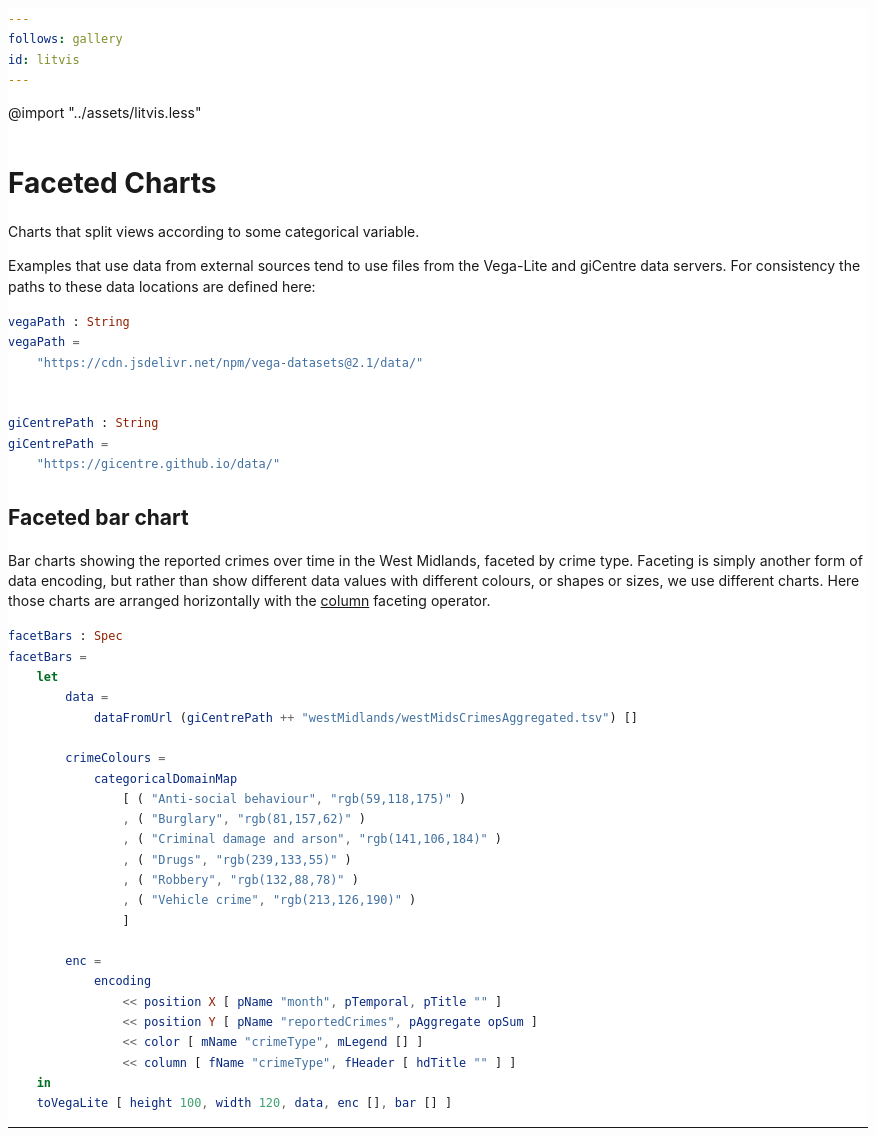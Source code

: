```yaml
---
follows: gallery
id: litvis
---
```


@import "../assets/litvis.less"

# Faceted Charts

Charts that split views according to some categorical variable.

Examples that use data from external sources tend to use files from the Vega-Lite and giCentre data servers. For consistency the paths to these data locations are defined here:

```elm {l}
vegaPath : String
vegaPath =
    "https://cdn.jsdelivr.net/npm/vega-datasets@2.1/data/"


giCentrePath : String
giCentrePath =
    "https://gicentre.github.io/data/"
```

## Faceted bar chart

Bar charts showing the reported crimes over time in the West Midlands, faceted by crime type.
Faceting is simply another form of data encoding, but rather than show different data values with different colours, or shapes or sizes, we use different charts. Here those charts are arranged horizontally with the [column](https://package.elm-lang.org/packages/gicentre/elm-vegalite/latest/VegaLite#column) faceting operator.

```elm {v l highlight=22}
facetBars : Spec
facetBars =
    let
        data =
            dataFromUrl (giCentrePath ++ "westMidlands/westMidsCrimesAggregated.tsv") []

        crimeColours =
            categoricalDomainMap
                [ ( "Anti-social behaviour", "rgb(59,118,175)" )
                , ( "Burglary", "rgb(81,157,62)" )
                , ( "Criminal damage and arson", "rgb(141,106,184)" )
                , ( "Drugs", "rgb(239,133,55)" )
                , ( "Robbery", "rgb(132,88,78)" )
                , ( "Vehicle crime", "rgb(213,126,190)" )
                ]

        enc =
            encoding
                << position X [ pName "month", pTemporal, pTitle "" ]
                << position Y [ pName "reportedCrimes", pAggregate opSum ]
                << color [ mName "crimeType", mLegend [] ]
                << column [ fName "crimeType", fHeader [ hdTitle "" ] ]
    in
    toVegaLite [ height 100, width 120, data, enc [], bar [] ]
```

---